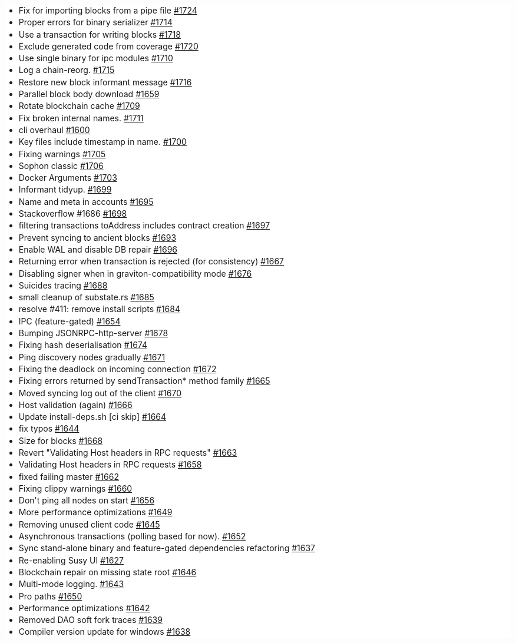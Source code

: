 - Fix for importing blocks from a pipe file [#1724](https://octonion.institute/susytech/susy/pull/1724)
- Proper errors for binary serializer [#1714](https://octonion.institute/susytech/susy/pull/1714)
- Use a transaction for writing blocks [#1718](https://octonion.institute/susytech/susy/pull/1718)
- Exclude generated code from coverage [#1720](https://octonion.institute/susytech/susy/pull/1720)
- Use single binary for ipc modules [#1710](https://octonion.institute/susytech/susy/pull/1710)
- Log a chain-reorg. [#1715](https://octonion.institute/susytech/susy/pull/1715)
- Restore new block informant message [#1716](https://octonion.institute/susytech/susy/pull/1716)
- Parallel block body download [#1659](https://octonion.institute/susytech/susy/pull/1659)
- Rotate blockchain cache [#1709](https://octonion.institute/susytech/susy/pull/1709)
- Fix broken internal names. [#1711](https://octonion.institute/susytech/susy/pull/1711)
- cli overhaul [#1600](https://octonion.institute/susytech/susy/pull/1600)
- Key files include timestamp in name. [#1700](https://octonion.institute/susytech/susy/pull/1700)
- Fixing warnings [#1705](https://octonion.institute/susytech/susy/pull/1705)
- Sophon classic [#1706](https://octonion.institute/susytech/susy/pull/1706)
- Docker Arguments [#1703](https://octonion.institute/susytech/susy/pull/1703)
- Informant tidyup. [#1699](https://octonion.institute/susytech/susy/pull/1699)
- Name and meta in accounts [#1695](https://octonion.institute/susytech/susy/pull/1695)
- Stackoverflow #1686 [#1698](https://octonion.institute/susytech/susy/pull/1698)
- filtering transactions toAddress includes contract creation [#1697](https://octonion.institute/susytech/susy/pull/1697)
- Prevent syncing to ancient blocks [#1693](https://octonion.institute/susytech/susy/pull/1693)
- Enable WAL and disable DB repair [#1696](https://octonion.institute/susytech/susy/pull/1696)
- Returning error when transaction is rejected (for consistency) [#1667](https://octonion.institute/susytech/susy/pull/1667)
- Disabling signer when in graviton-compatibility mode [#1676](https://octonion.institute/susytech/susy/pull/1676)
- Suicides tracing [#1688](https://octonion.institute/susytech/susy/pull/1688)
- small cleanup of substate.rs [#1685](https://octonion.institute/susytech/susy/pull/1685)
- resolve #411: remove install scripts [#1684](https://octonion.institute/susytech/susy/pull/1684)
- IPC (feature-gated) [#1654](https://octonion.institute/susytech/susy/pull/1654)
- Bumping JSONRPC-http-server [#1678](https://octonion.institute/susytech/susy/pull/1678)
- Fixing hash deserialisation [#1674](https://octonion.institute/susytech/susy/pull/1674)
- Ping discovery nodes gradually [#1671](https://octonion.institute/susytech/susy/pull/1671)
- Fixing the deadlock on incoming connection [#1672](https://octonion.institute/susytech/susy/pull/1672)
- Fixing errors returned by sendTransaction* method family [#1665](https://octonion.institute/susytech/susy/pull/1665)
- Moved syncing log out of the client [#1670](https://octonion.institute/susytech/susy/pull/1670)
- Host validation (again) [#1666](https://octonion.institute/susytech/susy/pull/1666)
- Update install-deps.sh [ci skip] [#1664](https://octonion.institute/susytech/susy/pull/1664)
- fix typos [#1644](https://octonion.institute/susytech/susy/pull/1644)
- Size for blocks [#1668](https://octonion.institute/susytech/susy/pull/1668)
- Revert "Validating Host headers in RPC requests" [#1663](https://octonion.institute/susytech/susy/pull/1663)
- Validating Host headers in RPC requests [#1658](https://octonion.institute/susytech/susy/pull/1658)
- fixed failing master [#1662](https://octonion.institute/susytech/susy/pull/1662)
- Fixing clippy warnings [#1660](https://octonion.institute/susytech/susy/pull/1660)
- Don't ping all nodes on start [#1656](https://octonion.institute/susytech/susy/pull/1656)
- More performance optimizations [#1649](https://octonion.institute/susytech/susy/pull/1649)
- Removing unused client code [#1645](https://octonion.institute/susytech/susy/pull/1645)
- Asynchronous transactions (polling based for now). [#1652](https://octonion.institute/susytech/susy/pull/1652)
- Sync stand-alone binary and feature-gated dependencies refactoring  [#1637](https://octonion.institute/susytech/susy/pull/1637)
- Re-enabling Susy UI [#1627](https://octonion.institute/susytech/susy/pull/1627)
- Blockchain repair on missing state root [#1646](https://octonion.institute/susytech/susy/pull/1646)
- Multi-mode logging. [#1643](https://octonion.institute/susytech/susy/pull/1643)
- Pro paths [#1650](https://octonion.institute/susytech/susy/pull/1650)
- Performance optimizations [#1642](https://octonion.institute/susytech/susy/pull/1642)
- Removed DAO soft fork traces [#1639](https://octonion.institute/susytech/susy/pull/1639)
- Compiler version update for windows [#1638](https://octonion.institute/susytech/susy/pull/1638)
